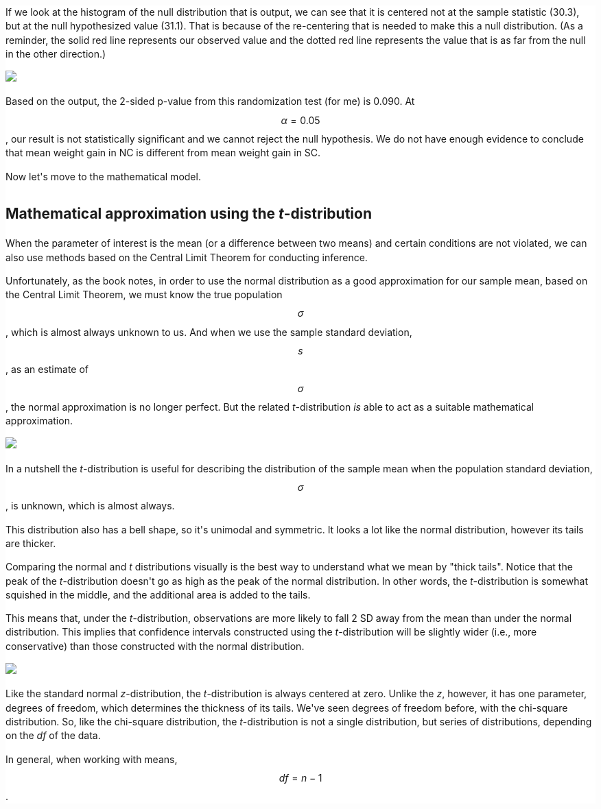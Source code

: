 If we look at the histogram of the null distribution that is output, we can see that it is centered not at the sample statistic (30.3), but at the null hypothesized value (31.1). That is because of the re-centering that is needed to make this a null distribution. (As a reminder, the solid red line represents our observed value and the dotted red line represents the value that is as far from the null in the other direction.)

![](C:\Users\bradh\Documents\GitHub\bghammill.github.io\ims-05-infer\ims-05-lesson-06\images\hist-boot-null.png)

Based on the output, the 2-sided p-value from this randomization test (for me) is 0.090. At $$\alpha = 0.05$$, our result is not statistically significant and we cannot reject the null hypothesis. We do not have enough evidence to conclude that mean weight gain in NC is different from mean weight gain in SC.

Now let's move to the mathematical model.

## Mathematical approximation using the *t*-distribution

When the parameter of interest is the mean (or a difference between two means) and certain conditions are not violated, we can also use methods based on the Central Limit Theorem for conducting inference.

Unfortunately, as the book notes, in order to use the normal distribution as a good approximation for our sample mean, based on the Central Limit Theorem, we must know the true population $$\sigma$$, which is almost always unknown to us. And when we use the sample standard deviation, $$s$$, as an estimate of $$\sigma$$, the normal approximation is no longer perfect. But the related *t*-distribution *is* able to act as a suitable mathematical approximation.

![](C:\Users\bradh\Documents\GitHub\bghammill.github.io\ims-05-infer\ims-05-lesson-06\images\tDistCompareToNormalDist.png)

In a nutshell the *t*-distribution is useful for describing the distribution of the sample mean when the population standard deviation, $$\sigma$$, is unknown, which is almost always.

This distribution also has a bell shape, so it's unimodal and symmetric. It looks a lot like the normal distribution, however its tails are thicker.

Comparing the normal and *t* distributions visually is the best way to understand what we mean by "thick tails". Notice that the peak of the *t*-distribution doesn't go as high as the peak of the normal distribution. In other words, the *t*-distribution is somewhat squished in the middle, and the additional area is added to the tails. 

This means that, under the *t*-distribution, observations are more likely to fall 2 SD away from the mean than under the normal distribution. This implies that confidence intervals constructed using the *t*-distribution will be slightly wider (i.e., more conservative) than those constructed with the normal distribution.

![](C:\Users\bradh\Documents\GitHub\bghammill.github.io\ims-05-infer\ims-05-lesson-06\images\tDistConvergeToNormalDist.png)

Like the standard normal *z*-distribution, the *t*-distribution is always centered at zero. Unlike the *z*, however, it has one parameter, degrees of freedom, which determines the thickness of its tails. We've seen degrees of freedom before, with the chi-square distribution. So, like the chi-square distribution, the *t*-distribution is not a single distribution, but series of distributions, depending on the *df* of the data.

In general, when working with means, $$df = n - 1$$.
